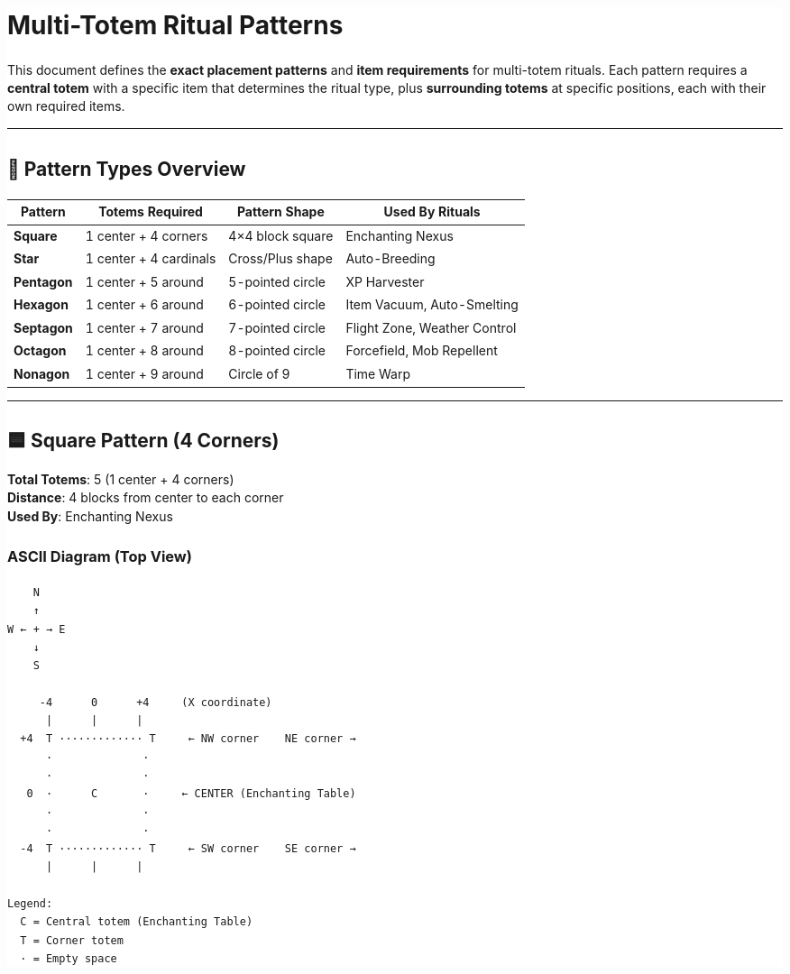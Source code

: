 # Multi-Totem Ritual Patterns

This document defines the **exact placement patterns** and **item requirements** for multi-totem rituals. Each pattern requires a **central totem** with a specific item that determines the ritual type, plus **surrounding totems** at specific positions, each with their own required items.

---

## 📐 Pattern Types Overview

| Pattern | Totems Required | Pattern Shape | Used By Rituals |
|---------|----------------|---------------|-----------------|
| **Square** | 1 center + 4 corners | 4×4 block square | Enchanting Nexus |
| **Star** | 1 center + 4 cardinals | Cross/Plus shape | Auto-Breeding |
| **Pentagon** | 1 center + 5 around | 5-pointed circle | XP Harvester |
| **Hexagon** | 1 center + 6 around | 6-pointed circle | Item Vacuum, Auto-Smelting |
| **Septagon** | 1 center + 7 around | 7-pointed circle | Flight Zone, Weather Control |
| **Octagon** | 1 center + 8 around | 8-pointed circle | Forcefield, Mob Repellent |
| **Nonagon** | 1 center + 9 around | Circle of 9 | Time Warp |

---

## 🟦 Square Pattern (4 Corners)

**Total Totems**: 5 (1 center + 4 corners)  
**Distance**: 4 blocks from center to each corner  
**Used By**: Enchanting Nexus

### ASCII Diagram (Top View)

```
    N
    ↑
W ← + → E
    ↓
    S

     -4      0      +4     (X coordinate)
      |      |      |
  +4  T ············· T     ← NW corner    NE corner →
      ·              ·
      ·              ·
   0  ·      C       ·     ← CENTER (Enchanting Table)
      ·              ·
      ·              ·
  -4  T ············· T     ← SW corner    SE corner →
      |      |      |

Legend:
  C = Central totem (Enchanting Table)
  T = Corner totem
  · = Empty space
```
